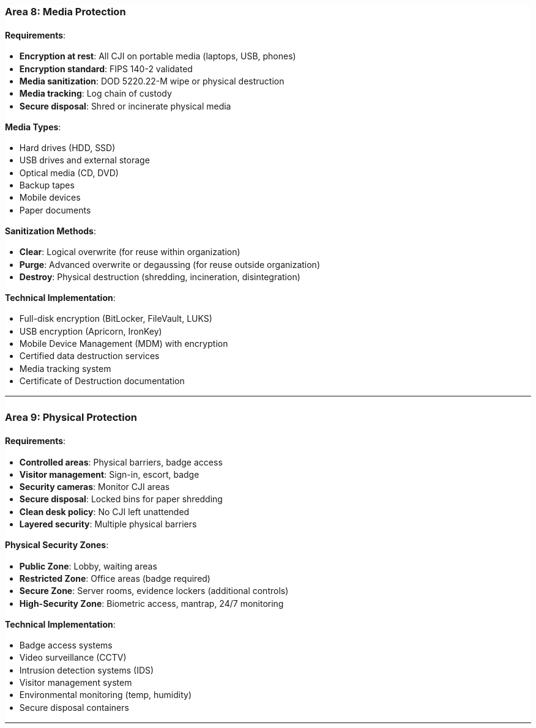 
### Area 8: Media Protection

**Requirements**:
- **Encryption at rest**: All CJI on portable media (laptops, USB, phones)
- **Encryption standard**: FIPS 140-2 validated
- **Media sanitization**: DOD 5220.22-M wipe or physical destruction
- **Media tracking**: Log chain of custody
- **Secure disposal**: Shred or incinerate physical media

**Media Types**:
- Hard drives (HDD, SSD)
- USB drives and external storage
- Optical media (CD, DVD)
- Backup tapes
- Mobile devices
- Paper documents

**Sanitization Methods**:
- **Clear**: Logical overwrite (for reuse within organization)
- **Purge**: Advanced overwrite or degaussing (for reuse outside organization)
- **Destroy**: Physical destruction (shredding, incineration, disintegration)

**Technical Implementation**:
- Full-disk encryption (BitLocker, FileVault, LUKS)
- USB encryption (Apricorn, IronKey)
- Mobile Device Management (MDM) with encryption
- Certified data destruction services
- Media tracking system
- Certificate of Destruction documentation

---

### Area 9: Physical Protection

**Requirements**:
- **Controlled areas**: Physical barriers, badge access
- **Visitor management**: Sign-in, escort, badge
- **Security cameras**: Monitor CJI areas
- **Secure disposal**: Locked bins for paper shredding
- **Clean desk policy**: No CJI left unattended
- **Layered security**: Multiple physical barriers

**Physical Security Zones**:
- **Public Zone**: Lobby, waiting areas
- **Restricted Zone**: Office areas (badge required)
- **Secure Zone**: Server rooms, evidence lockers (additional controls)
- **High-Security Zone**: Biometric access, mantrap, 24/7 monitoring

**Technical Implementation**:
- Badge access systems
- Video surveillance (CCTV)
- Intrusion detection systems (IDS)
- Visitor management system
- Environmental monitoring (temp, humidity)
- Secure disposal containers

---